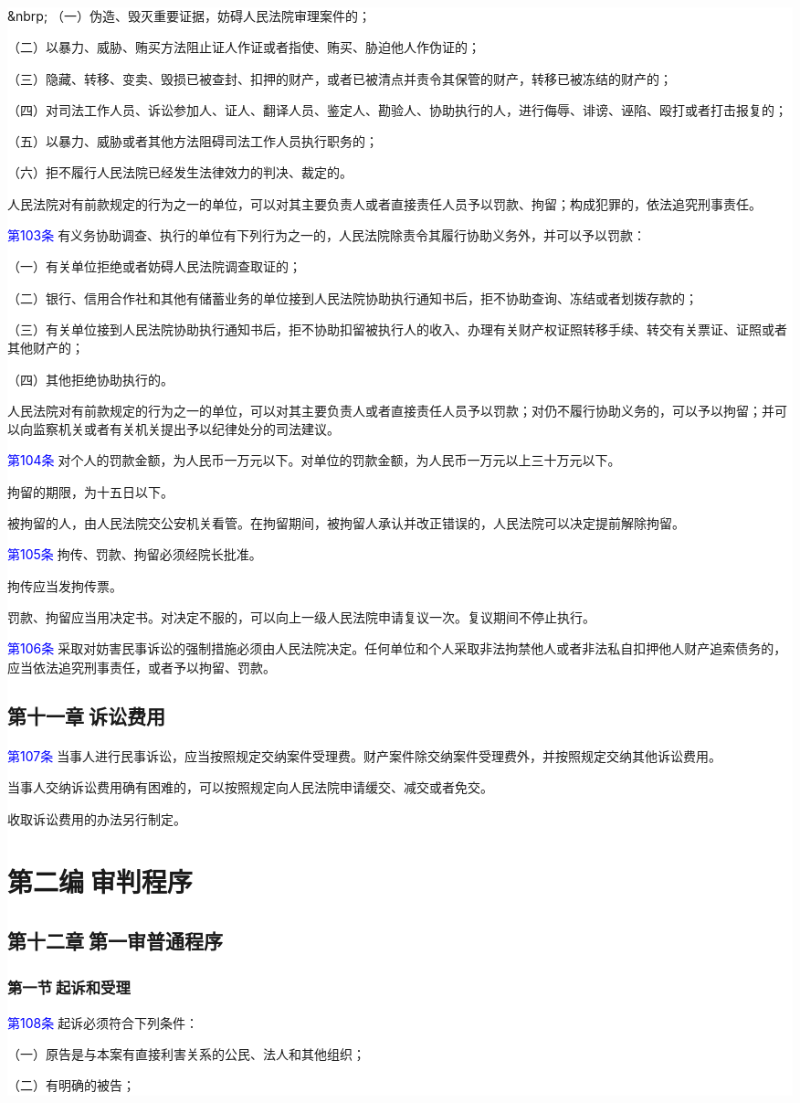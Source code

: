 &nbrp; （一）伪造、毁灭重要证据，妨碍人民法院审理案件的；

（二）以暴力、威胁、贿买方法阻止证人作证或者指使、贿买、胁迫他人作伪证的；

（三）隐藏、转移、变卖、毁损已被查封、扣押的财产，或者已被清点并责令其保管的财产，转移已被冻结的财产的；

（四）对司法工作人员、诉讼参加人、证人、翻译人员、鉴定人、勘验人、协助执行的人，进行侮辱、诽谤、诬陷、殴打或者打击报复的；

（五）以暴力、威胁或者其他方法阻碍司法工作人员执行职务的；

（六）拒不履行人民法院已经发生法律效力的判决、裁定的。

人民法院对有前款规定的行为之一的单位，可以对其主要负责人或者直接责任人员予以罚款、拘留；构成犯罪的，依法追究刑事责任。

<a style="color:blue" name="第103条">第103条</a>  有义务协助调查、执行的单位有下列行为之一的，人民法院除责令其履行协助义务外，并可以予以罚款：

（一）有关单位拒绝或者妨碍人民法院调查取证的；

（二）银行、信用合作社和其他有储蓄业务的单位接到人民法院协助执行通知书后，拒不协助查询、冻结或者划拨存款的；

（三）有关单位接到人民法院协助执行通知书后，拒不协助扣留被执行人的收入、办理有关财产权证照转移手续、转交有关票证、证照或者其他财产的；

（四）其他拒绝协助执行的。

人民法院对有前款规定的行为之一的单位，可以对其主要负责人或者直接责任人员予以罚款；对仍不履行协助义务的，可以予以拘留；并可以向监察机关或者有关机关提出予以纪律处分的司法建议。

<a style="color:blue" name="第104条">第104条</a>  对个人的罚款金额，为人民币一万元以下。对单位的罚款金额，为人民币一万元以上三十万元以下。

拘留的期限，为十五日以下。

被拘留的人，由人民法院交公安机关看管。在拘留期间，被拘留人承认并改正错误的，人民法院可以决定提前解除拘留。

<a style="color:blue" name="第105条">第105条</a>  拘传、罚款、拘留必须经院长批准。

拘传应当发拘传票。

罚款、拘留应当用决定书。对决定不服的，可以向上一级人民法院申请复议一次。复议期间不停止执行。

<a style="color:blue" name="第106条">第106条</a>  采取对妨害民事诉讼的强制措施必须由人民法院决定。任何单位和个人采取非法拘禁他人或者非法私自扣押他人财产追索债务的，应当依法追究刑事责任，或者予以拘留、罚款。

## 第十一章 诉讼费用

<a style="color:blue" name="第107条">第107条</a>  当事人进行民事诉讼，应当按照规定交纳案件受理费。财产案件除交纳案件受理费外，并按照规定交纳其他诉讼费用。

当事人交纳诉讼费用确有困难的，可以按照规定向人民法院申请缓交、减交或者免交。

收取诉讼费用的办法另行制定。

# 第二编 审判程序

## 第十二章 第一审普通程序

### 第一节 起诉和受理

<a style="color:blue" name="第108条">第108条</a>  起诉必须符合下列条件：

（一）原告是与本案有直接利害关系的公民、法人和其他组织；

（二）有明确的被告；
